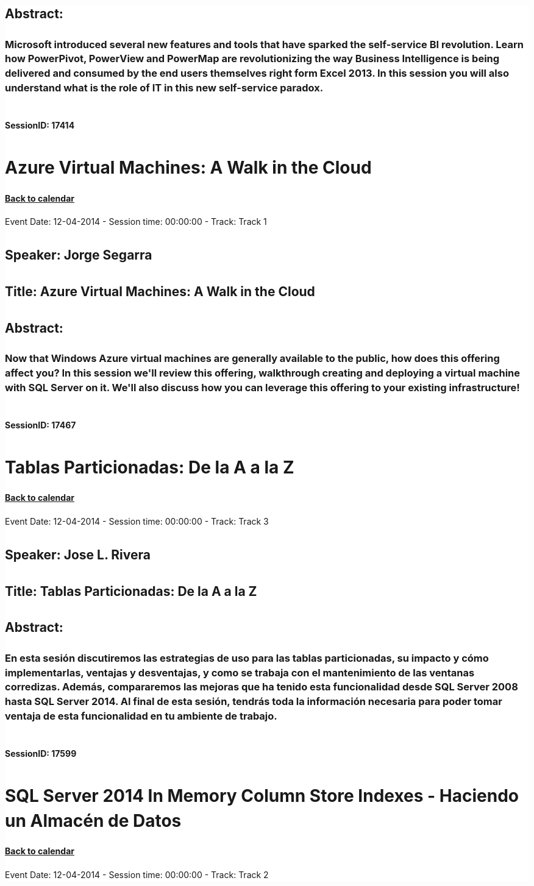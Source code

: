 ## Abstract:
### Microsoft introduced several new features and tools that have sparked the self-service BI revolution. Learn how PowerPivot, PowerView and PowerMap are revolutionizing the way Business Intelligence is being delivered and consumed by the end users themselves right form Excel 2013. In this session you will also understand what is the role of IT in this new self-service paradox.
#  
#### SessionID: 17414
# Azure Virtual Machines: A Walk in the Cloud
#### [Back to calendar](#SQLSaturday-#283---Puerto-Rico-2014)
Event Date: 12-04-2014 - Session time: 00:00:00 - Track: Track 1
## Speaker: Jorge Segarra
## Title: Azure Virtual Machines: A Walk in the Cloud
## Abstract:
### Now that Windows Azure virtual machines are generally available to the public, how does this offering affect you? In this session we'll review this offering, walkthrough creating and deploying a virtual machine with SQL Server on it. We'll also discuss how you can leverage this offering to your existing infrastructure!
#  
#### SessionID: 17467
# Tablas Particionadas: De la A a la Z
#### [Back to calendar](#SQLSaturday-#283---Puerto-Rico-2014)
Event Date: 12-04-2014 - Session time: 00:00:00 - Track: Track 3
## Speaker: Jose L. Rivera
## Title: Tablas Particionadas: De la A a la Z
## Abstract:
### En esta sesión discutiremos las estrategias de uso para las tablas particionadas, su impacto y cómo implementarlas,  ventajas y desventajas, y como se trabaja con el mantenimiento de las ventanas corredizas. Además, compararemos las mejoras que ha tenido esta funcionalidad desde SQL Server 2008 hasta SQL Server 2014. Al final de esta sesión, tendrás toda la información necesaria para poder tomar ventaja de esta funcionalidad en tu ambiente de trabajo.
#  
#### SessionID: 17599
# SQL Server 2014 In Memory Column Store Indexes - Haciendo un Almacén de Datos
#### [Back to calendar](#SQLSaturday-#283---Puerto-Rico-2014)
Event Date: 12-04-2014 - Session time: 00:00:00 - Track: Track 2